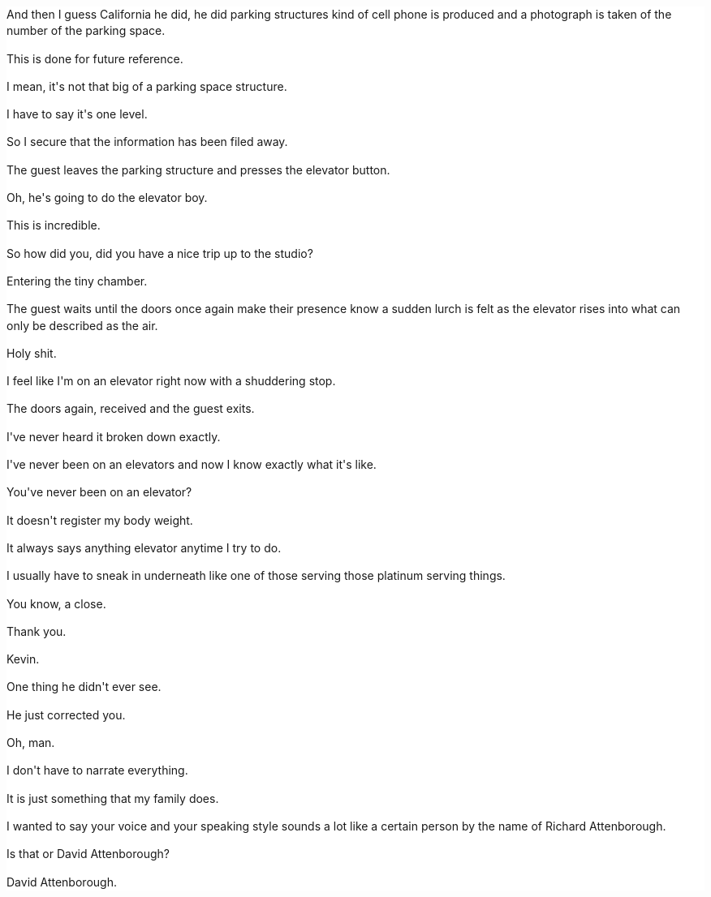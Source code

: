 And then I guess California he did, he did parking structures kind of cell phone is produced and a photograph is taken of the number of the parking space.

This is done for future reference.

I mean, it's not that big of a parking space structure.

I have to say it's one level.

So I secure that the information has been filed away.

The guest leaves the parking structure and presses the elevator button.

Oh, he's going to do the elevator boy.

This is incredible.

So how did you, did you have a nice trip up to the studio?

Entering the tiny chamber.

The guest waits until the doors once again make their presence know a sudden lurch is felt as the elevator rises into what can only be described as the air.

Holy shit.

I feel like I'm on an elevator right now with a shuddering stop.

The doors again, received and the guest exits.

I've never heard it broken down exactly.

I've never been on an elevators and now I know exactly what it's like.

You've never been on an elevator?

It doesn't register my body weight.

It always says anything elevator anytime I try to do.

I usually have to sneak in underneath like one of those serving those platinum serving things.

You know, a close.

Thank you.

Kevin.

One thing he didn't ever see.

He just corrected you.

Oh, man.

I don't have to narrate everything.

It is just something that my family does.

I wanted to say your voice and your speaking style sounds a lot like a certain person by the name of Richard Attenborough.

Is that or David Attenborough?

David Attenborough.
